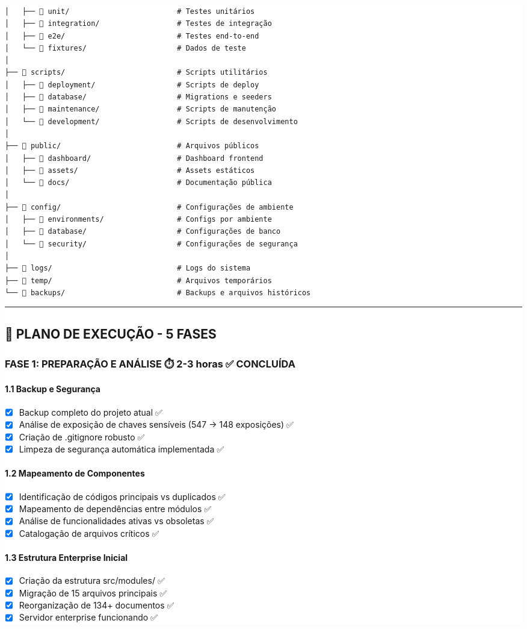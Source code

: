 ```
│   ├── 📁 unit/                         # Testes unitários
│   ├── 📁 integration/                  # Testes de integração
│   ├── 📁 e2e/                          # Testes end-to-end
│   └── 📁 fixtures/                     # Dados de teste
│
├── 📁 scripts/                          # Scripts utilitários
│   ├── 📁 deployment/                   # Scripts de deploy
│   ├── 📁 database/                     # Migrations e seeders
│   ├── 📁 maintenance/                  # Scripts de manutenção
│   └── 📁 development/                  # Scripts de desenvolvimento
│
├── 📁 public/                           # Arquivos públicos
│   ├── 📁 dashboard/                    # Dashboard frontend
│   ├── 📁 assets/                       # Assets estáticos
│   └── 📁 docs/                         # Documentação pública
│
├── 📁 config/                           # Configurações de ambiente
│   ├── 📁 environments/                 # Configs por ambiente
│   ├── 📁 database/                     # Configurações de banco
│   └── 📁 security/                     # Configurações de segurança
│
├── 📁 logs/                             # Logs do sistema
├── 📁 temp/                             # Arquivos temporários
└── 📁 backups/                          # Backups e arquivos históricos
```

---

## 🚀 **PLANO DE EXECUÇÃO - 5 FASES**

### **FASE 1: PREPARAÇÃO E ANÁLISE** ⏱️ 2-3 horas ✅ **CONCLUÍDA**
#### **1.1 Backup e Segurança**
- [x] Backup completo do projeto atual ✅
- [x] Análise de exposição de chaves sensíveis (547 → 148 exposições) ✅
- [x] Criação de .gitignore robusto ✅
- [x] Limpeza de segurança automática implementada ✅

#### **1.2 Mapeamento de Componentes**
- [x] Identificação de códigos principais vs duplicados ✅
- [x] Mapeamento de dependências entre módulos ✅
- [x] Análise de funcionalidades ativas vs obsoletas ✅
- [x] Catalogação de arquivos críticos ✅

#### **1.3 Estrutura Enterprise Inicial**
- [x] Criação da estrutura src/modules/ ✅
- [x] Migração de 15 arquivos principais ✅
- [x] Reorganização de 134+ documentos ✅
- [x] Servidor enterprise funcionando ✅
